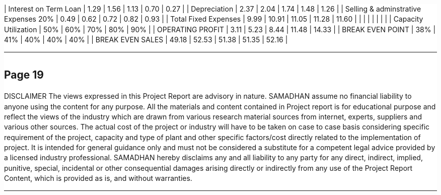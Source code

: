 | Interest on Term Loan | 1.29 | 1.56 | 1.13 | 0.70 | 0.27 |
| Depreciation | 2.37 | 2.04 | 1.74 | 1.48 | 1.26 |
| Selling & adminstrative Expenses 20% | 0.49 | 0.62 | 0.72 | 0.82 | 0.93 |
| Total Fixed Expenses | 9.99 | 10.91 | 11.05 | 11.28 | 11.60 |
|  |  |  |  |  |  |
| Capacity Utilization | 50% | 60% | 70% | 80% | 90% |
| OPERATING PROFIT | 3.11 | 5.23 | 8.44 | 11.48 | 14.33 |
| BREAK EVEN POINT | 38% | 41% | 40% | 40% | 40% |
| BREAK EVEN SALES | 49.18 | 52.53 | 51.38 | 51.35 | 52.16 |

---

## Page 19

DISCLAIMER The views expressed in this Project Report are advisory in nature. SAMADHAN assume no financial liability to anyone using the content for any purpose. All the materials and content contained in Project report is for educational purpose and reflect the views of the industry which are drawn from various research material sources from internet, experts, suppliers and various other sources. The actual cost of the project or industry will have to be taken on case to case basis considering specific requirement of the project, capacity and type of plant and other specific factors/cost directly related to the implementation of project. It is intended for general guidance only and must not be considered a substitute for a competent legal advice provided by a licensed industry professional. SAMADHAN hereby disclaims any and all liability to any party for any direct, indirect, implied, punitive, special, incidental or other consequential damages arising directly or indirectly from any use of the Project Report Content, which is provided as is, and without warranties.

---
